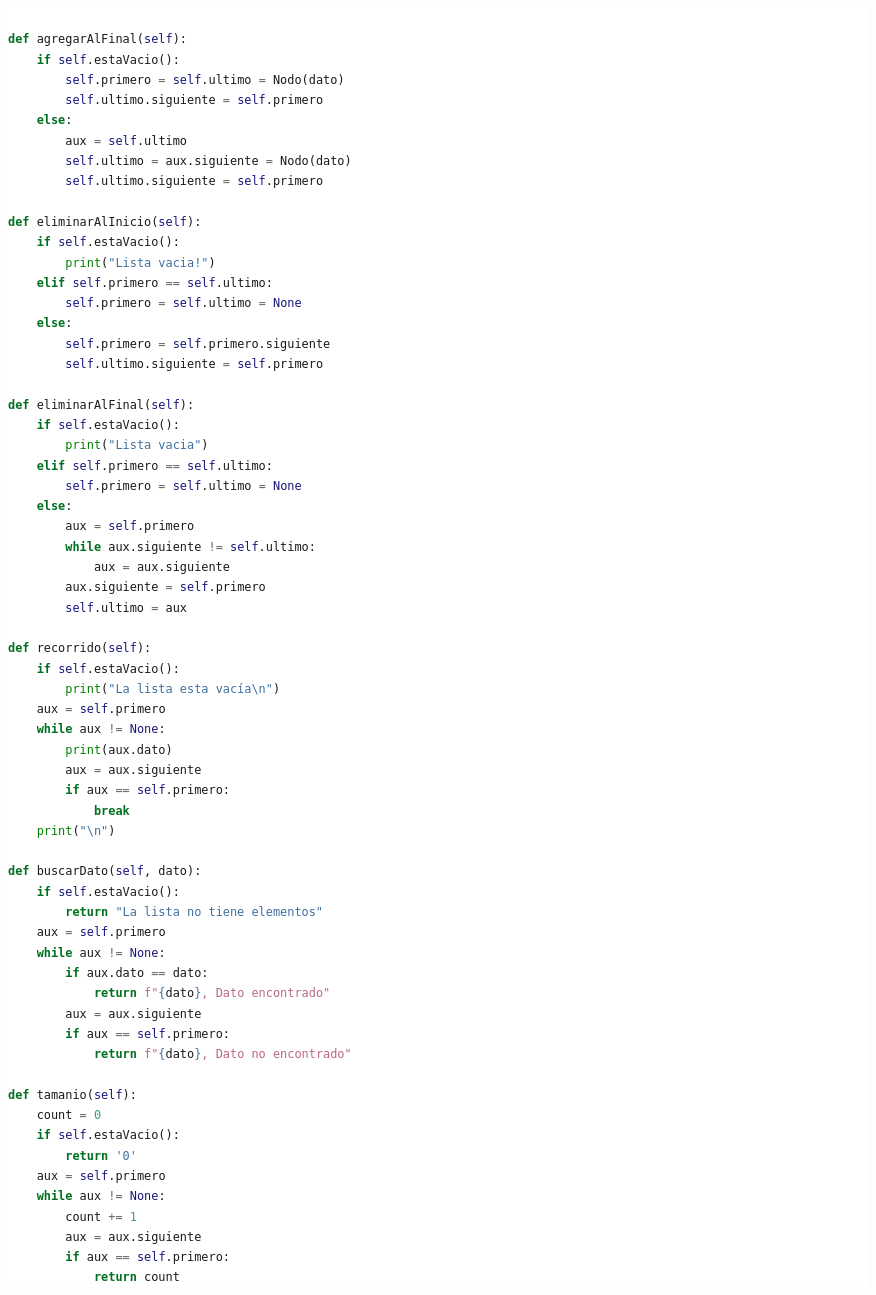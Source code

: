 ```python

def agregarAlFinal(self):
    if self.estaVacio():
        self.primero = self.ultimo = Nodo(dato)
        self.ultimo.siguiente = self.primero
    else:
        aux = self.ultimo
        self.ultimo = aux.siguiente = Nodo(dato)
        self.ultimo.siguiente = self.primero

def eliminarAlInicio(self):
    if self.estaVacio():
        print("Lista vacia!")
    elif self.primero == self.ultimo:
        self.primero = self.ultimo = None
    else:
        self.primero = self.primero.siguiente
        self.ultimo.siguiente = self.primero

def eliminarAlFinal(self):
    if self.estaVacio():
        print("Lista vacia")
    elif self.primero == self.ultimo:
        self.primero = self.ultimo = None
    else:
        aux = self.primero
        while aux.siguiente != self.ultimo:
            aux = aux.siguiente
        aux.siguiente = self.primero
        self.ultimo = aux

def recorrido(self):
    if self.estaVacio():
        print("La lista esta vacía\n")
    aux = self.primero
    while aux != None:
        print(aux.dato)
        aux = aux.siguiente
        if aux == self.primero:
            break
    print("\n")

def buscarDato(self, dato):
    if self.estaVacio():
        return "La lista no tiene elementos"
    aux = self.primero
    while aux != None:
        if aux.dato == dato:
            return f"{dato}, Dato encontrado"
        aux = aux.siguiente
        if aux == self.primero:
            return f"{dato}, Dato no encontrado"

def tamanio(self):
    count = 0
    if self.estaVacio():
        return '0'
    aux = self.primero
    while aux != None:
        count += 1
        aux = aux.siguiente
        if aux == self.primero:
            return count
```